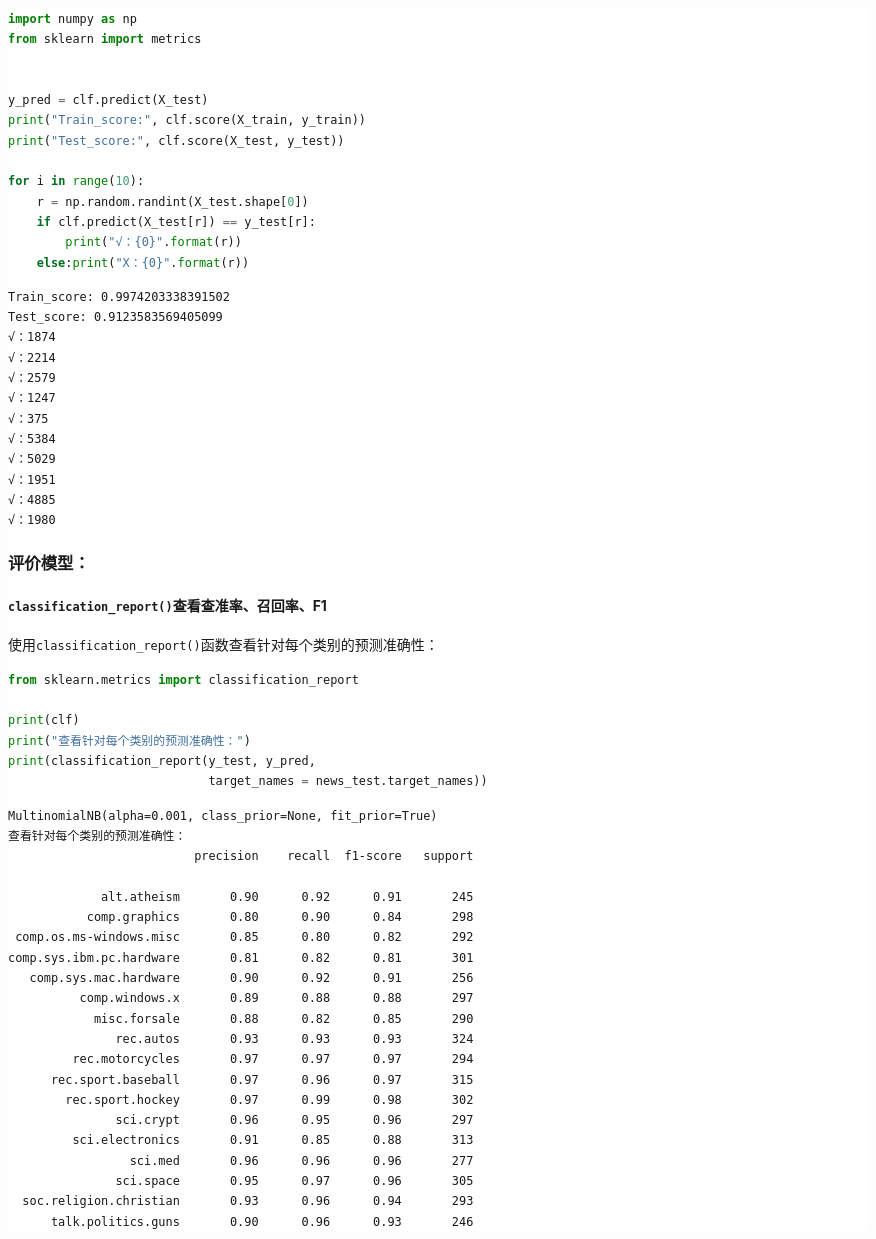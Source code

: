 
```python
import numpy as np
from sklearn import metrics 


y_pred = clf.predict(X_test)
print("Train_score:", clf.score(X_train, y_train))
print("Test_score:", clf.score(X_test, y_test))

for i in range(10):
    r = np.random.randint(X_test.shape[0])
    if clf.predict(X_test[r]) == y_test[r]:
        print("√：{0}".format(r))
    else:print("X：{0}".format(r))
```

    Train_score: 0.9974203338391502
    Test_score: 0.9123583569405099
    √：1874
    √：2214
    √：2579
    √：1247
    √：375
    √：5384
    √：5029
    √：1951
    √：4885
    √：1980


### 评价模型：

#### `classification_report()`查看查准率、召回率、F1
使用`classification_report()`函数查看针对每个类别的预测准确性：


```python
from sklearn.metrics import classification_report

print(clf)
print("查看针对每个类别的预测准确性：")
print(classification_report(y_test, y_pred, 
                            target_names = news_test.target_names))
```

    MultinomialNB(alpha=0.001, class_prior=None, fit_prior=True)
    查看针对每个类别的预测准确性：
                              precision    recall  f1-score   support
    
                 alt.atheism       0.90      0.92      0.91       245
               comp.graphics       0.80      0.90      0.84       298
     comp.os.ms-windows.misc       0.85      0.80      0.82       292
    comp.sys.ibm.pc.hardware       0.81      0.82      0.81       301
       comp.sys.mac.hardware       0.90      0.92      0.91       256
              comp.windows.x       0.89      0.88      0.88       297
                misc.forsale       0.88      0.82      0.85       290
                   rec.autos       0.93      0.93      0.93       324
             rec.motorcycles       0.97      0.97      0.97       294
          rec.sport.baseball       0.97      0.96      0.97       315
            rec.sport.hockey       0.97      0.99      0.98       302
                   sci.crypt       0.96      0.95      0.96       297
             sci.electronics       0.91      0.85      0.88       313
                     sci.med       0.96      0.96      0.96       277
                   sci.space       0.95      0.97      0.96       305
      soc.religion.christian       0.93      0.96      0.94       293
          talk.politics.guns       0.90      0.96      0.93       246
